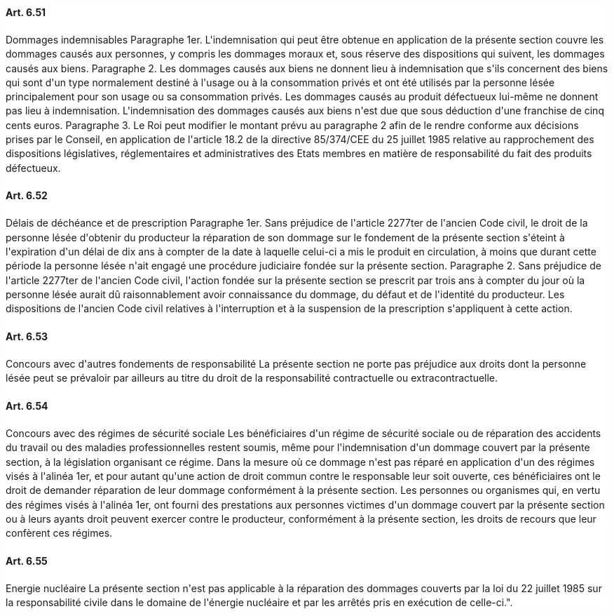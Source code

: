 #### Art. 6.51
Dommages indemnisables
Paragraphe 1er. L'indemnisation qui peut être obtenue en application de la présente section couvre les dommages causés aux personnes, y compris les dommages moraux et, sous réserve des dispositions qui suivent, les dommages causés aux biens.
Paragraphe 2. Les dommages causés aux biens ne donnent lieu à indemnisation que s'ils concernent des biens qui sont d'un type normalement destiné à l'usage ou à la consommation privés et ont été utilisés par la personne lésée principalement pour son usage ou sa consommation privés.
Les dommages causés au produit défectueux lui-même ne donnent pas lieu à indemnisation.
L'indemnisation des dommages causés aux biens n'est due que sous déduction d'une franchise de cinq cents euros.
Paragraphe 3. Le Roi peut modifier le montant prévu au paragraphe 2 afin de le rendre conforme aux décisions prises par le Conseil, en application de l'article 18.2 de la directive 85/374/CEE du 25 juillet 1985 relative au rapprochement des dispositions législatives, réglementaires et administratives des Etats membres en matière de responsabilité du fait des produits défectueux.

#### Art. 6.52
Délais de déchéance et de prescription
Paragraphe 1er. Sans préjudice de l'article 2277ter de l'ancien Code civil, le droit de la personne lésée d'obtenir du producteur la réparation de son dommage sur le fondement de la présente section s'éteint à l'expiration d'un délai de dix ans à compter de la date à laquelle celui-ci a mis le produit en circulation, à moins que durant cette période la personne lésée n'ait engagé une procédure judiciaire fondée sur la présente section.
Paragraphe 2. Sans préjudice de l'article 2277ter de l'ancien Code civil, l'action fondée sur la présente section se prescrit par trois ans à compter du jour où la personne lésée aurait dû raisonnablement avoir connaissance du dommage, du défaut et de l'identité du producteur.
Les dispositions de l'ancien Code civil relatives à l'interruption et à la suspension de la prescription s'appliquent à cette action.

#### Art. 6.53
Concours avec d'autres fondements de responsabilité
La présente section ne porte pas préjudice aux droits dont la personne lésée peut se prévaloir par ailleurs au titre du droit de la responsabilité contractuelle ou extracontractuelle.

#### Art. 6.54
Concours avec des régimes de sécurité sociale
Les bénéficiaires d'un régime de sécurité sociale ou de réparation des accidents du travail ou des maladies professionnelles restent soumis, même pour l'indemnisation d'un dommage couvert par la présente section, à la législation organisant ce régime.
Dans la mesure où ce dommage n'est pas réparé en application d'un des régimes visés à l'alinéa 1er, et pour autant qu'une action de droit commun contre le responsable leur soit ouverte, ces bénéficiaires ont le droit de demander réparation de leur dommage conformément à la présente section.
Les personnes ou organismes qui, en vertu des régimes visés à l'alinéa 1er, ont fourni des prestations aux personnes victimes d'un dommage couvert par la présente section ou à leurs ayants droit peuvent exercer contre le producteur, conformément à la présente section, les droits de recours que leur confèrent ces régimes.

#### Art. 6.55
Energie nucléaire
La présente section n'est pas applicable à la réparation des dommages couverts par la loi du 22 juillet 1985 sur la responsabilité civile dans le domaine de l'énergie nucléaire et par les arrêtés pris en exécution de celle-ci.".
